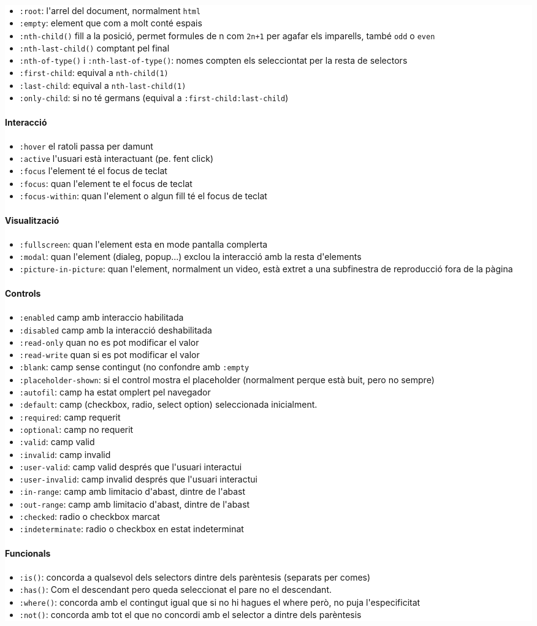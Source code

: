 - `:root`: l'arrel del document, normalment `html`
- `:empty`: element que com a molt conté espais
- `:nth-child()` fill a la posició, permet formules de n com `2n+1` per agafar els imparells, també `odd` o `even`
- `:nth-last-child()` comptant pel final
- `:nth-of-type()` i `:nth-last-of-type()`: nomes compten els selecciontat per la resta de selectors
- `:first-child`: equival a `nth-child(1)`
- `:last-child`: equival a `nth-last-child(1)`
- `:only-child`: si no té germans (equival a `:first-child:last-child`)

#### Interacció

- `:hover` el ratoli passa per damunt
- `:active` l'usuari està interactuant (pe. fent click)
- `:focus` l'element té el focus de teclat
- `:focus`: quan l'element te el focus de teclat
- `:focus-within`: quan l'element o algun fill té el focus de teclat

#### Visualització

- `:fullscreen`: quan l'element esta en mode pantalla complerta
- `:modal`: quan l'element (dialeg, popup...) exclou la interacció amb la resta d'elements
- `:picture-in-picture`: quan l'element, normalment un video, està extret a una subfinestra de reproducció fora de la pàgina

#### Controls

- `:enabled` camp amb interaccio habilitada
- `:disabled` camp amb la interacció deshabilitada
- `:read-only` quan no es pot modificar el valor
- `:read-write` quan si es pot modificar el valor
- `:blank`: camp sense contingut (no confondre amb `:empty`
- `:placeholder-shown`: si el control mostra el placeholder (normalment perque està buit, pero no sempre)
- `:autofil`: camp ha estat omplert pel navegador
- `:default`: camp (checkbox, radio, select option) seleccionada inicialment.
- `:required`: camp requerit
- `:optional`: camp no requerit
- `:valid`: camp valid
- `:invalid`: camp invalid
- `:user-valid`: camp valid després que l'usuari interactui
- `:user-invalid`: camp invalid després que l'usuari interactui
- `:in-range`: camp amb limitacio d'abast, dintre de l'abast
- `:out-range`: camp amb limitacio d'abast, dintre de l'abast
- `:checked`: radio o checkbox marcat
- `:indeterminate`: radio o checkbox en estat indeterminat

#### Funcionals

- `:is()`: concorda a qualsevol dels selectors dintre dels parèntesis (separats per comes)
- `:has()`: Com el descendant pero queda seleccionat el pare no el descendant.
- `:where()`: concorda amb el contingut igual que si no hi hagues el where però, no puja l'especificitat
- `:not()`: concorda amb tot el que no concordi amb el selector a dintre dels parèntesis


